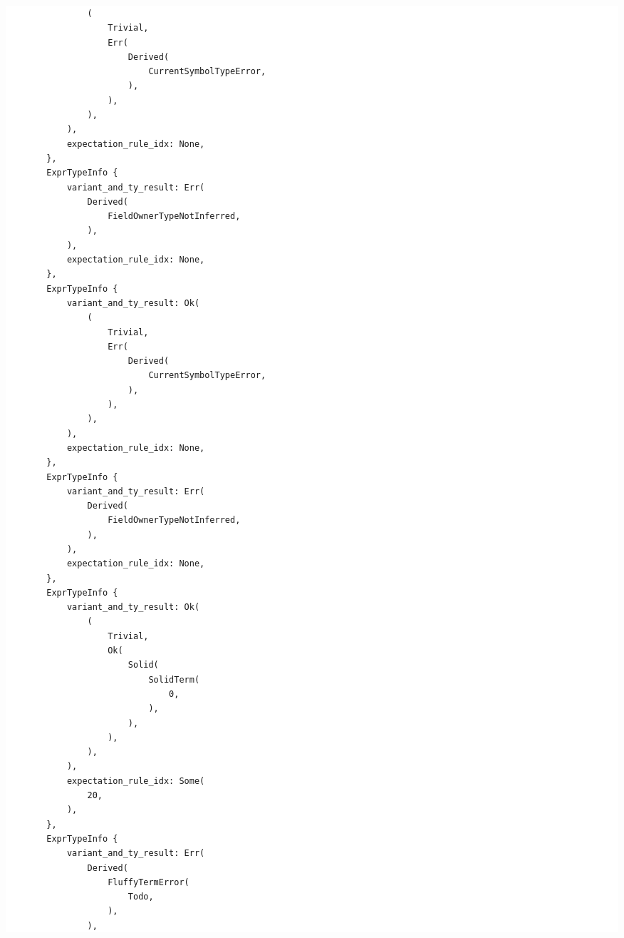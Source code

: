                     (
                        Trivial,
                        Err(
                            Derived(
                                CurrentSymbolTypeError,
                            ),
                        ),
                    ),
                ),
                expectation_rule_idx: None,
            },
            ExprTypeInfo {
                variant_and_ty_result: Err(
                    Derived(
                        FieldOwnerTypeNotInferred,
                    ),
                ),
                expectation_rule_idx: None,
            },
            ExprTypeInfo {
                variant_and_ty_result: Ok(
                    (
                        Trivial,
                        Err(
                            Derived(
                                CurrentSymbolTypeError,
                            ),
                        ),
                    ),
                ),
                expectation_rule_idx: None,
            },
            ExprTypeInfo {
                variant_and_ty_result: Err(
                    Derived(
                        FieldOwnerTypeNotInferred,
                    ),
                ),
                expectation_rule_idx: None,
            },
            ExprTypeInfo {
                variant_and_ty_result: Ok(
                    (
                        Trivial,
                        Ok(
                            Solid(
                                SolidTerm(
                                    0,
                                ),
                            ),
                        ),
                    ),
                ),
                expectation_rule_idx: Some(
                    20,
                ),
            },
            ExprTypeInfo {
                variant_and_ty_result: Err(
                    Derived(
                        FluffyTermError(
                            Todo,
                        ),
                    ),